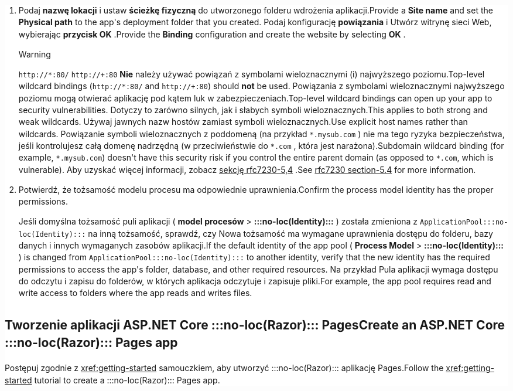 1. <span data-ttu-id="a0778-136">Podaj **nazwę lokacji** i ustaw **ścieżkę fizyczną** do utworzonego folderu wdrożenia aplikacji.</span><span class="sxs-lookup"><span data-stu-id="a0778-136">Provide a **Site name** and set the **Physical path** to the app's deployment folder that you created.</span></span> <span data-ttu-id="a0778-137">Podaj konfigurację **powiązania** i Utwórz witrynę sieci Web, wybierając **przycisk OK** .</span><span class="sxs-lookup"><span data-stu-id="a0778-137">Provide the **Binding** configuration and create the website by selecting **OK** .</span></span>

   > [!WARNING]
   > <span data-ttu-id="a0778-138">`http://*:80/` `http://+:80` **Nie** należy używać powiązań z symbolami wieloznacznymi (i) najwyższego poziomu.</span><span class="sxs-lookup"><span data-stu-id="a0778-138">Top-level wildcard bindings (`http://*:80/` and `http://+:80`) should **not** be used.</span></span> <span data-ttu-id="a0778-139">Powiązania z symbolami wieloznacznymi najwyższego poziomu mogą otwierać aplikację pod kątem luk w zabezpieczeniach.</span><span class="sxs-lookup"><span data-stu-id="a0778-139">Top-level wildcard bindings can open up your app to security vulnerabilities.</span></span> <span data-ttu-id="a0778-140">Dotyczy to zarówno silnych, jak i słabych symboli wieloznacznych.</span><span class="sxs-lookup"><span data-stu-id="a0778-140">This applies to both strong and weak wildcards.</span></span> <span data-ttu-id="a0778-141">Używaj jawnych nazw hostów zamiast symboli wieloznacznych.</span><span class="sxs-lookup"><span data-stu-id="a0778-141">Use explicit host names rather than wildcards.</span></span> <span data-ttu-id="a0778-142">Powiązanie symboli wieloznacznych z poddomeną (na przykład `*.mysub.com` ) nie ma tego ryzyka bezpieczeństwa, jeśli kontrolujesz całą domenę nadrzędną (w przeciwieństwie do `*.com` , która jest narażona).</span><span class="sxs-lookup"><span data-stu-id="a0778-142">Subdomain wildcard binding (for example, `*.mysub.com`) doesn't have this security risk if you control the entire parent domain (as opposed to `*.com`, which is vulnerable).</span></span> <span data-ttu-id="a0778-143">Aby uzyskać więcej informacji, zobacz [sekcję rfc7230-5,4](https://tools.ietf.org/html/rfc7230#section-5.4) .</span><span class="sxs-lookup"><span data-stu-id="a0778-143">See [rfc7230 section-5.4](https://tools.ietf.org/html/rfc7230#section-5.4) for more information.</span></span>

1. <span data-ttu-id="a0778-144">Potwierdź, że tożsamość modelu procesu ma odpowiednie uprawnienia.</span><span class="sxs-lookup"><span data-stu-id="a0778-144">Confirm the process model identity has the proper permissions.</span></span>

   <span data-ttu-id="a0778-145">Jeśli domyślna tożsamość puli aplikacji ( **model procesów**  >  **:::no-loc(Identity):::** ) została zmieniona z `ApplicationPool:::no-loc(Identity):::` na inną tożsamość, sprawdź, czy Nowa tożsamość ma wymagane uprawnienia dostępu do folderu, bazy danych i innych wymaganych zasobów aplikacji.</span><span class="sxs-lookup"><span data-stu-id="a0778-145">If the default identity of the app pool ( **Process Model** > **:::no-loc(Identity):::** ) is changed from `ApplicationPool:::no-loc(Identity):::` to another identity, verify that the new identity has the required permissions to access the app's folder, database, and other required resources.</span></span> <span data-ttu-id="a0778-146">Na przykład Pula aplikacji wymaga dostępu do odczytu i zapisu do folderów, w których aplikacja odczytuje i zapisuje pliki.</span><span class="sxs-lookup"><span data-stu-id="a0778-146">For example, the app pool requires read and write access to folders where the app reads and writes files.</span></span>

## <a name="create-an-aspnet-core-no-locrazor-pages-app"></a><span data-ttu-id="a0778-147">Tworzenie aplikacji ASP.NET Core :::no-loc(Razor)::: Pages</span><span class="sxs-lookup"><span data-stu-id="a0778-147">Create an ASP.NET Core :::no-loc(Razor)::: Pages app</span></span>

<span data-ttu-id="a0778-148">Postępuj zgodnie z <xref:getting-started> samouczkiem, aby utworzyć :::no-loc(Razor)::: aplikację Pages.</span><span class="sxs-lookup"><span data-stu-id="a0778-148">Follow the <xref:getting-started> tutorial to create a :::no-loc(Razor)::: Pages app.</span></span>
